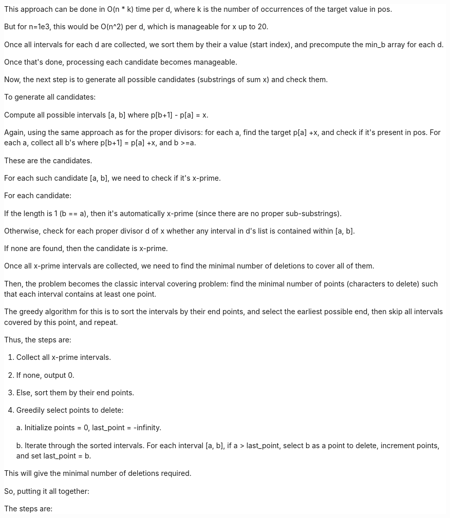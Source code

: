 This approach can be done in O(n * k) time per d, where k is the number of occurrences of the target value in pos.

But for n=1e3, this would be O(n^2) per d, which is manageable for x up to 20.

Once all intervals for each d are collected, we sort them by their a value (start index), and precompute the min_b array for each d.

Once that's done, processing each candidate becomes manageable.

Now, the next step is to generate all possible candidates (substrings of sum x) and check them.

To generate all candidates:

Compute all possible intervals [a, b] where p[b+1] - p[a] = x.

Again, using the same approach as for the proper divisors: for each a, find the target p[a] +x, and check if it's present in pos. For each a, collect all b's where p[b+1] = p[a] +x, and b >=a.

These are the candidates.

For each such candidate [a, b], we need to check if it's x-prime.

For each candidate:

If the length is 1 (b == a), then it's automatically x-prime (since there are no proper sub-substrings).

Otherwise, check for each proper divisor d of x whether any interval in d's list is contained within [a, b].

If none are found, then the candidate is x-prime.

Once all x-prime intervals are collected, we need to find the minimal number of deletions to cover all of them.

Then, the problem becomes the classic interval covering problem: find the minimal number of points (characters to delete) such that each interval contains at least one point.

The greedy algorithm for this is to sort the intervals by their end points, and select the earliest possible end, then skip all intervals covered by this point, and repeat.

Thus, the steps are:

1. Collect all x-prime intervals.

2. If none, output 0.

3. Else, sort them by their end points.

4. Greedily select points to delete:

   a. Initialize points = 0, last_point = -infinity.

   b. Iterate through the sorted intervals. For each interval [a, b], if a > last_point, select b as a point to delete, increment points, and set last_point = b.

This will give the minimal number of deletions required.

So, putting it all together:

The steps are:
